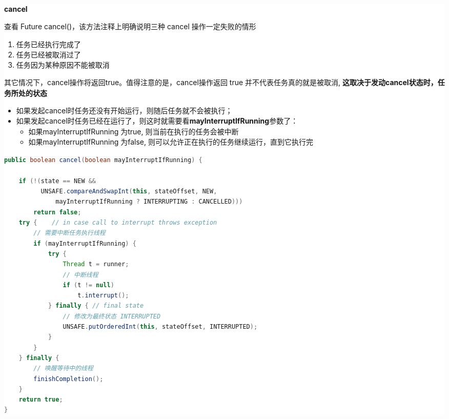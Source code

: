 

**cancel**

查看 Future cancel()，该方法注释上明确说明三种 cancel 操作一定失败的情形

1. 任务已经执行完成了
2. 任务已经被取消过了
3. 任务因为某种原因不能被取消

其它情况下，cancel操作将返回true。值得注意的是，cancel操作返回 true 并不代表任务真的就是被取消, **这取决于发动cancel状态时，任务所处的状态**

- 如果发起cancel时任务还没有开始运行，则随后任务就不会被执行；
- 如果发起cancel时任务已经在运行了，则这时就需要看**mayInterruptIfRunning**参数了：
    - 如果mayInterruptIfRunning 为true, 则当前在执行的任务会被中断
    - 如果mayInterruptIfRunning 为false, 则可以允许正在执行的任务继续运行，直到它执行完

```java
public boolean cancel(boolean mayInterruptIfRunning) {
  
    if (!(state == NEW &&
          UNSAFE.compareAndSwapInt(this, stateOffset, NEW,
              mayInterruptIfRunning ? INTERRUPTING : CANCELLED)))
        return false;
    try {    // in case call to interrupt throws exception
      	// 需要中断任务执行线程
        if (mayInterruptIfRunning) {
            try {
                Thread t = runner;
              	// 中断线程
                if (t != null)
                    t.interrupt();
            } finally { // final state
              	// 修改为最终状态 INTERRUPTED
                UNSAFE.putOrderedInt(this, stateOffset, INTERRUPTED);
            }
        }
    } finally {
      	// 唤醒等待中的线程
        finishCompletion();
    }
    return true;
}
```

